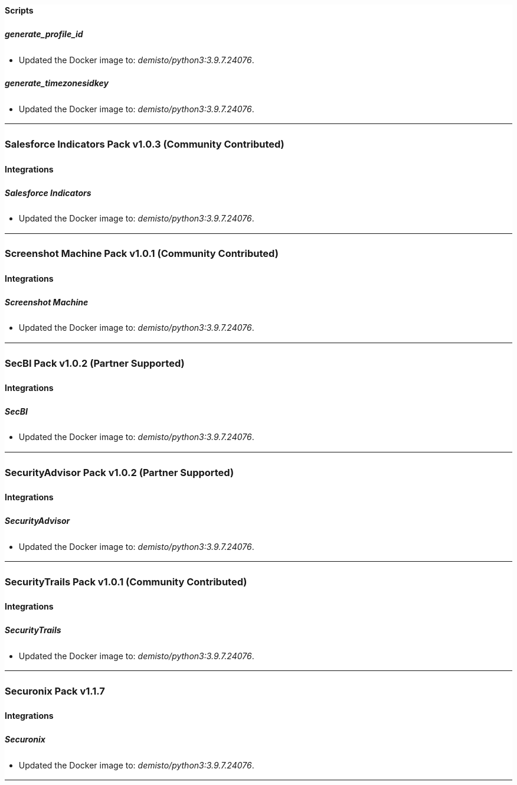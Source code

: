 #### Scripts
##### generate_profile_id
- Updated the Docker image to: *demisto/python3:3.9.7.24076*.

##### generate_timezonesidkey
- Updated the Docker image to: *demisto/python3:3.9.7.24076*.

---

### Salesforce Indicators Pack v1.0.3 (Community Contributed)
#### Integrations
##### Salesforce Indicators
- Updated the Docker image to: *demisto/python3:3.9.7.24076*.

---

### Screenshot Machine Pack v1.0.1 (Community Contributed)
#### Integrations
##### Screenshot Machine
- Updated the Docker image to: *demisto/python3:3.9.7.24076*.

---

### SecBI Pack v1.0.2 (Partner Supported)
#### Integrations
##### SecBI
- Updated the Docker image to: *demisto/python3:3.9.7.24076*.

---

### SecurityAdvisor Pack v1.0.2 (Partner Supported)
#### Integrations
##### SecurityAdvisor
- Updated the Docker image to: *demisto/python3:3.9.7.24076*.

---

### SecurityTrails Pack v1.0.1 (Community Contributed)
#### Integrations
##### SecurityTrails
- Updated the Docker image to: *demisto/python3:3.9.7.24076*.

---

### Securonix Pack v1.1.7
#### Integrations
##### Securonix
- Updated the Docker image to: *demisto/python3:3.9.7.24076*.

---